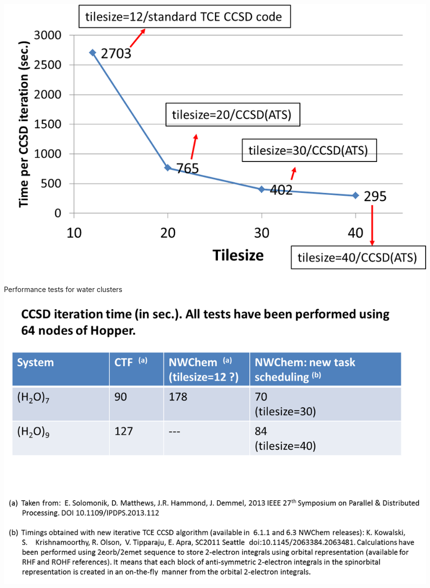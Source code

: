 ![uracil\_trimer.png](uracil_trimer.png)

Performance tests for water clusters

![CTF.png](CTF.png)
